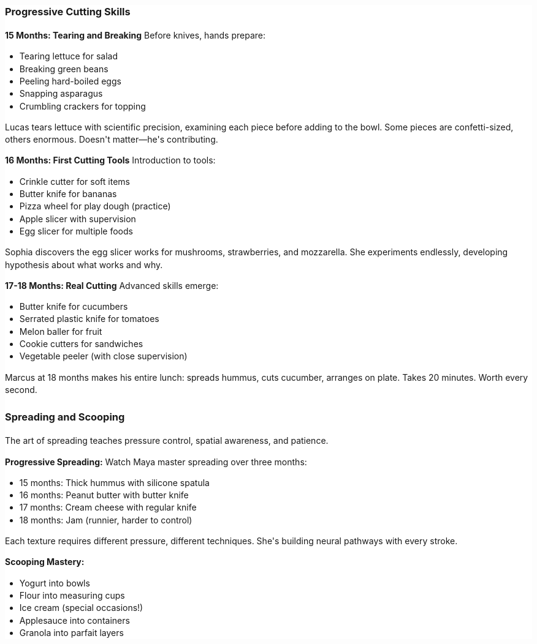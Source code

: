 ### Progressive Cutting Skills

**15 Months: Tearing and Breaking**
Before knives, hands prepare:
- Tearing lettuce for salad
- Breaking green beans
- Peeling hard-boiled eggs
- Snapping asparagus
- Crumbling crackers for topping

Lucas tears lettuce with scientific precision, examining each piece before adding to the bowl. Some pieces are confetti-sized, others enormous. Doesn't matter—he's contributing.

**16 Months: First Cutting Tools**
Introduction to tools:
- Crinkle cutter for soft items
- Butter knife for bananas
- Pizza wheel for play dough (practice)
- Apple slicer with supervision
- Egg slicer for multiple foods

Sophia discovers the egg slicer works for mushrooms, strawberries, and mozzarella. She experiments endlessly, developing hypothesis about what works and why.

**17-18 Months: Real Cutting**
Advanced skills emerge:
- Butter knife for cucumbers
- Serrated plastic knife for tomatoes
- Melon baller for fruit
- Cookie cutters for sandwiches
- Vegetable peeler (with close supervision)

Marcus at 18 months makes his entire lunch: spreads hummus, cuts cucumber, arranges on plate. Takes 20 minutes. Worth every second.

### Spreading and Scooping

The art of spreading teaches pressure control, spatial awareness, and patience.

**Progressive Spreading:**
Watch Maya master spreading over three months:
- 15 months: Thick hummus with silicone spatula
- 16 months: Peanut butter with butter knife
- 17 months: Cream cheese with regular knife
- 18 months: Jam (runnier, harder to control)

Each texture requires different pressure, different techniques. She's building neural pathways with every stroke.

**Scooping Mastery:**
- Yogurt into bowls
- Flour into measuring cups
- Ice cream (special occasions!)
- Applesauce into containers
- Granola into parfait layers
